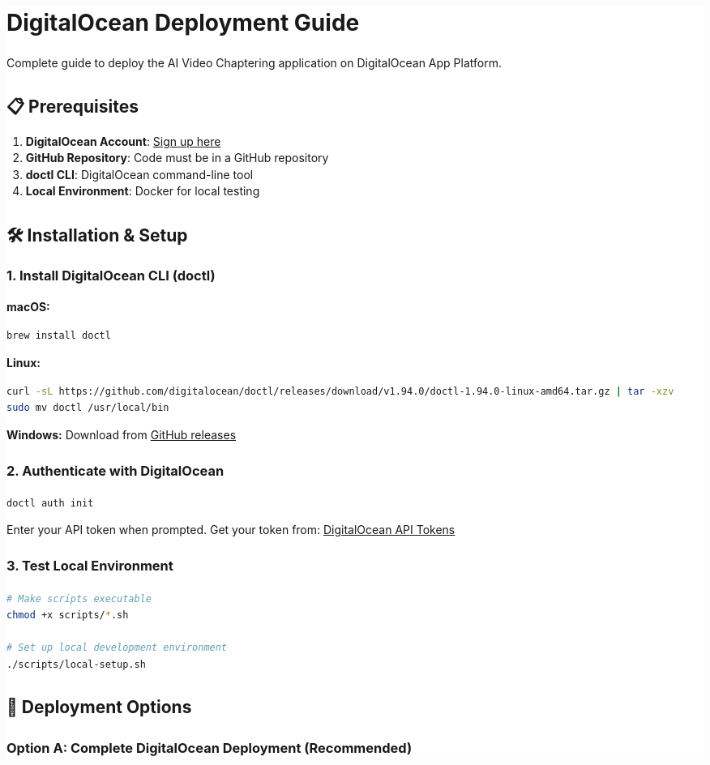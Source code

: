 # DigitalOcean Deployment Guide

Complete guide to deploy the AI Video Chaptering application on DigitalOcean App Platform.

## 📋 Prerequisites

1. **DigitalOcean Account**: [Sign up here](https://cloud.digitalocean.com/)
2. **GitHub Repository**: Code must be in a GitHub repository
3. **doctl CLI**: DigitalOcean command-line tool
4. **Local Environment**: Docker for local testing

## 🛠️ Installation & Setup

### 1. Install DigitalOcean CLI (doctl)

**macOS:**
```bash
brew install doctl
```

**Linux:**
```bash
curl -sL https://github.com/digitalocean/doctl/releases/download/v1.94.0/doctl-1.94.0-linux-amd64.tar.gz | tar -xzv
sudo mv doctl /usr/local/bin
```

**Windows:**
Download from [GitHub releases](https://github.com/digitalocean/doctl/releases)

### 2. Authenticate with DigitalOcean

```bash
doctl auth init
```
Enter your API token when prompted. Get your token from: [DigitalOcean API Tokens](https://cloud.digitalocean.com/account/api/tokens)

### 3. Test Local Environment

```bash
# Make scripts executable
chmod +x scripts/*.sh

# Set up local development environment
./scripts/local-setup.sh
```

## 🚀 Deployment Options

### Option A: Complete DigitalOcean Deployment (Recommended)
